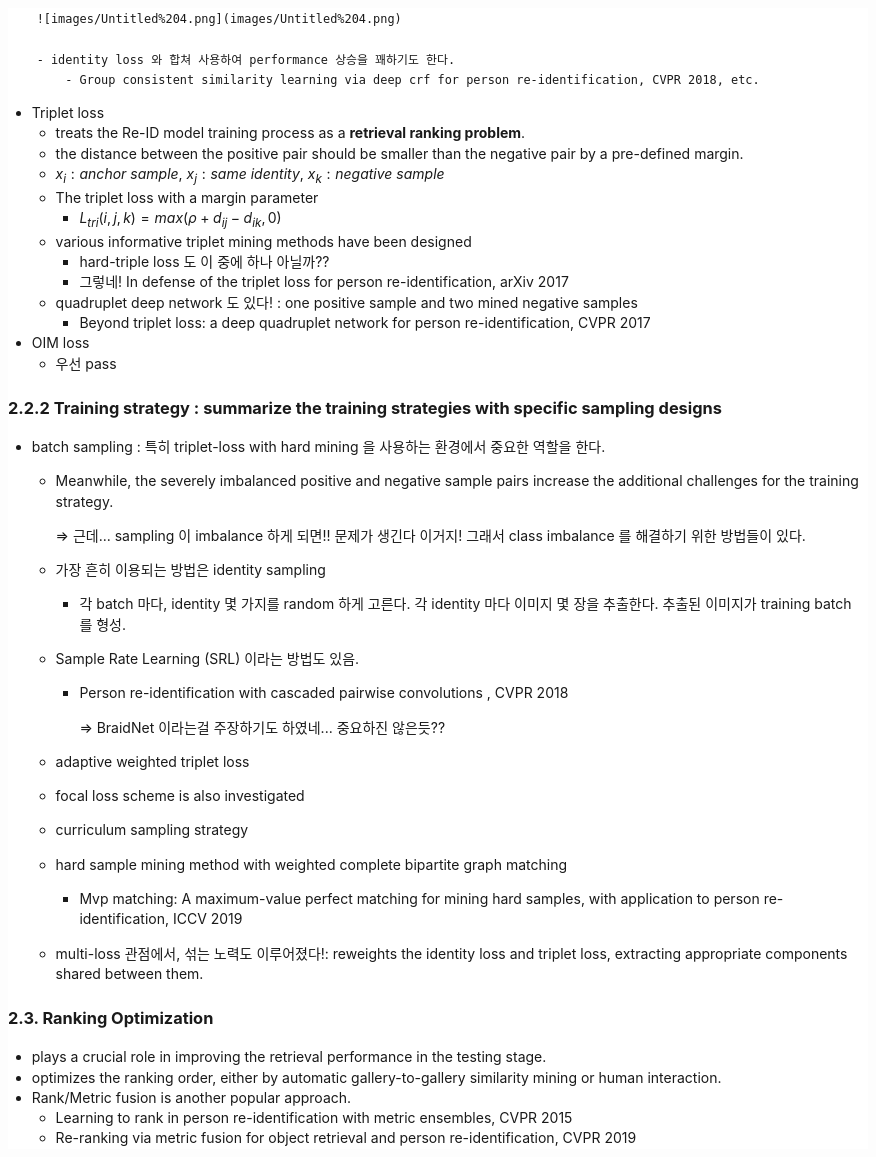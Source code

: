        ![images/Untitled%204.png](images/Untitled%204.png)

        - identity loss 와 합쳐 사용하여 performance 상승을 꽤하기도 한다.
            - Group consistent similarity learning via deep crf for person re-identification, CVPR 2018, etc.
- Triplet loss
    - treats the Re-ID model training process as a **retrieval ranking problem**.
    - the distance between the positive pair should be smaller than the negative pair by a pre-defined margin.
    - $x_i : anchor \  sample,\ x_j :same \ identity ,\ x_k : negative \ sample$
    - The triplet loss with a margin parameter
        - $L_{tri}(i, j, k) = max(ρ + d_{ij} − d_{ik}, 0)$
    - various informative triplet mining methods have been designed
        - hard-triple loss 도 이 중에 하나 아닐까??
        - 그렇네! In defense of the triplet loss for person re-identification, arXiv 2017
    - quadruplet deep network 도 있다! : one positive sample and two mined negative samples
        - Beyond triplet loss: a deep quadruplet network for person re-identification, CVPR 2017
- OIM loss
    - 우선 pass

### 2.2.2 Training strategy : summarize the training strategies with specific sampling designs

- batch sampling : 특히 triplet-loss with hard mining 을 사용하는 환경에서 중요한 역할을 한다.
    - Meanwhile, the severely imbalanced positive and negative sample pairs increase the additional challenges for the training strategy.

        ⇒ 근데... sampling 이 imbalance 하게 되면!! 문제가 생긴다 이거지! 그래서 class imbalance 를 해결하기 위한 방법들이 있다.

    - 가장 흔히 이용되는 방법은 identity sampling
        - 각 batch 마다, identity 몇 가지를 random 하게 고른다. 각 identity 마다 이미지 몇 장을 추출한다. 추출된 이미지가 training batch 를 형성.
    - Sample Rate Learning (SRL) 이라는 방법도 있음.
        - Person re-identification with cascaded pairwise convolutions , CVPR 2018

            ⇒ BraidNet 이라는걸 주장하기도 하였네... 중요하진 않은듯??

    - adaptive weighted triplet loss
    - focal loss scheme is also investigated
    - curriculum sampling strategy
    - hard sample mining method with weighted complete bipartite graph matching
        - Mvp matching: A maximum-value perfect matching for mining hard samples, with application to person re-identification, ICCV 2019
    - multi-loss 관점에서, 섞는 노력도 이루어졌다!: reweights the identity loss and triplet loss, extracting appropriate components shared between them.

### 2.3. Ranking Optimization

- plays a crucial role in improving the retrieval performance in the testing stage.
- optimizes the ranking order, either by automatic gallery-to-gallery similarity mining or human interaction.
- Rank/Metric fusion is another popular approach.
    - Learning to rank in person re-identification with metric ensembles, CVPR 2015
    - Re-ranking via metric fusion for object retrieval and person re-identification, CVPR 2019
